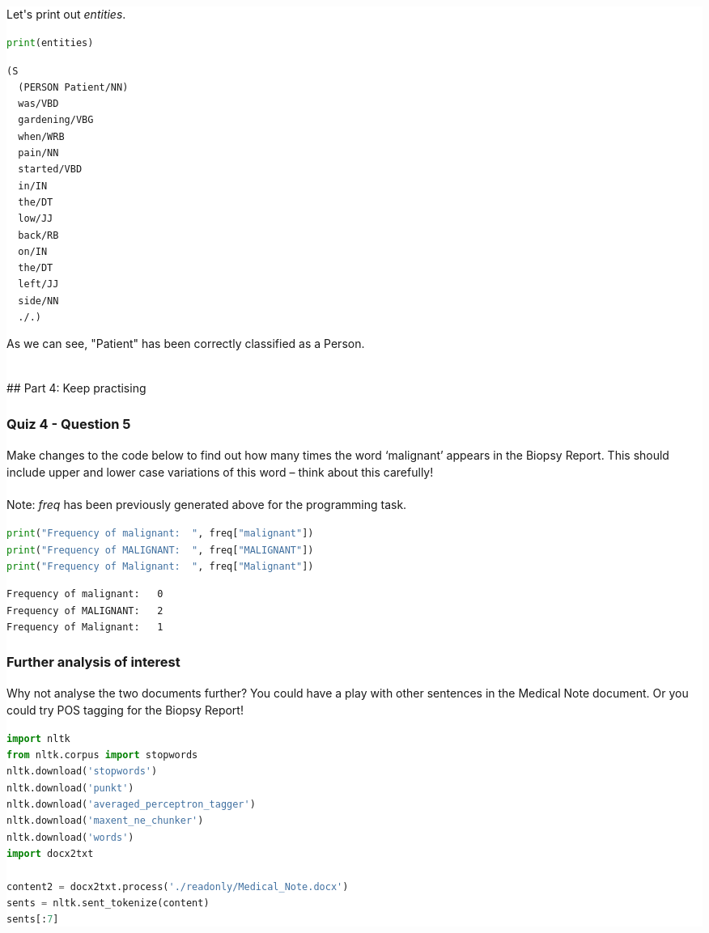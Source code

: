 Let's print out *entities*. 


```python
print(entities)
```

    (S
      (PERSON Patient/NN)
      was/VBD
      gardening/VBG
      when/WRB
      pain/NN
      started/VBD
      in/IN
      the/DT
      low/JJ
      back/RB
      on/IN
      the/DT
      left/JJ
      side/NN
      ./.)


As we can see, "Patient" has been correctly classified as a Person.

<br>
## Part 4: Keep practising

### Quiz 4 - Question 5

Make changes to the code below to find out how many times the word ‘malignant’ appears in the Biopsy Report.  This should include upper and lower case variations of this word – think about this carefully!  <br><br>
Note: *freq* has been previously generated above for the programming task.  


```python
print("Frequency of malignant:  ", freq["malignant"])
print("Frequency of MALIGNANT:  ", freq["MALIGNANT"])
print("Frequency of Malignant:  ", freq["Malignant"])
```

    Frequency of malignant:   0
    Frequency of MALIGNANT:   2
    Frequency of Malignant:   1


### Further analysis of interest

Why not analyse the two documents further? You could have a play with other sentences in the Medical Note document. Or you could try POS tagging for the Biopsy Report!


```python
import nltk
from nltk.corpus import stopwords
nltk.download('stopwords')
nltk.download('punkt')
nltk.download('averaged_perceptron_tagger')
nltk.download('maxent_ne_chunker')
nltk.download('words')
import docx2txt

content2 = docx2txt.process('./readonly/Medical_Note.docx')
sents = nltk.sent_tokenize(content)
sents[:7]
```
